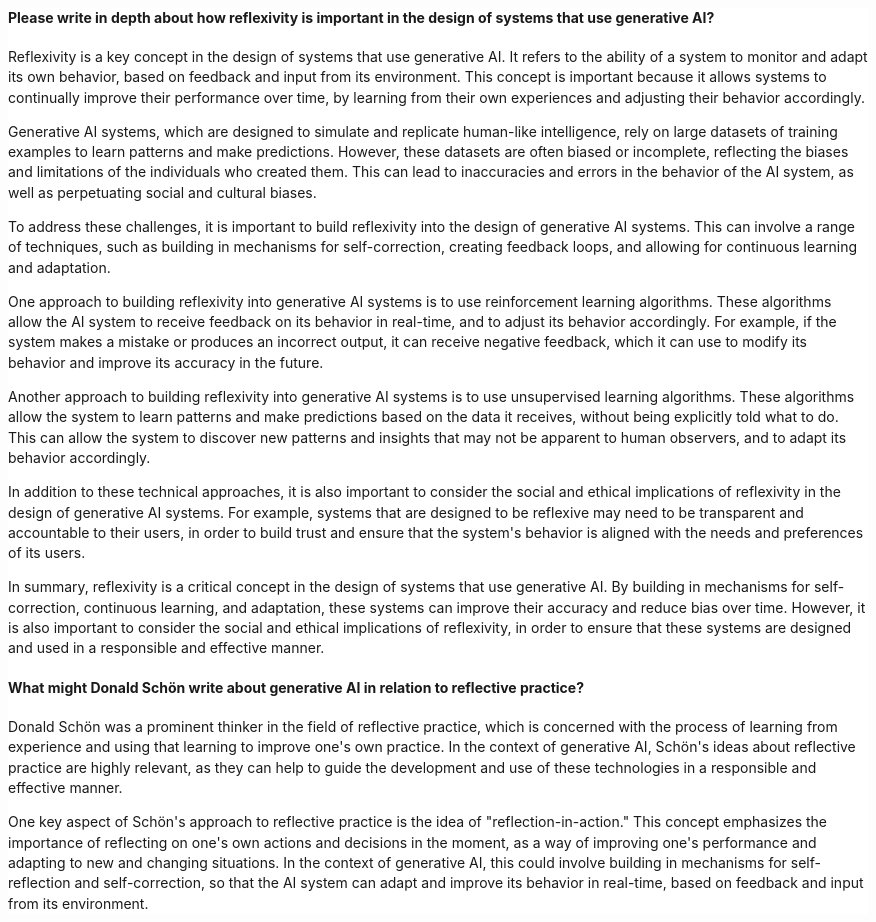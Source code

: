 #### Please write in depth about how reflexivity is important in the design of systems that use generative AI?

Reflexivity is a key concept in the design of systems that use generative AI. It refers to the ability of a system to monitor and adapt its own behavior, based on feedback and input from its environment. This concept is important because it allows systems to continually improve their performance over time, by learning from their own experiences and adjusting their behavior accordingly.

Generative AI systems, which are designed to simulate and replicate human-like intelligence, rely on large datasets of training examples to learn patterns and make predictions. However, these datasets are often biased or incomplete, reflecting the biases and limitations of the individuals who created them. This can lead to inaccuracies and errors in the behavior of the AI system, as well as perpetuating social and cultural biases.

To address these challenges, it is important to build reflexivity into the design of generative AI systems. This can involve a range of techniques, such as building in mechanisms for self-correction, creating feedback loops, and allowing for continuous learning and adaptation.

One approach to building reflexivity into generative AI systems is to use reinforcement learning algorithms. These algorithms allow the AI system to receive feedback on its behavior in real-time, and to adjust its behavior accordingly. For example, if the system makes a mistake or produces an incorrect output, it can receive negative feedback, which it can use to modify its behavior and improve its accuracy in the future.

Another approach to building reflexivity into generative AI systems is to use unsupervised learning algorithms. These algorithms allow the system to learn patterns and make predictions based on the data it receives, without being explicitly told what to do. This can allow the system to discover new patterns and insights that may not be apparent to human observers, and to adapt its behavior accordingly.

In addition to these technical approaches, it is also important to consider the social and ethical implications of reflexivity in the design of generative AI systems. For example, systems that are designed to be reflexive may need to be transparent and accountable to their users, in order to build trust and ensure that the system's behavior is aligned with the needs and preferences of its users.

In summary, reflexivity is a critical concept in the design of systems that use generative AI. By building in mechanisms for self-correction, continuous learning, and adaptation, these systems can improve their accuracy and reduce bias over time. However, it is also important to consider the social and ethical implications of reflexivity, in order to ensure that these systems are designed and used in a responsible and effective manner.

#### What might Donald Schön write about generative AI in relation to reflective practice?

Donald Schön was a prominent thinker in the field of reflective practice, which is concerned with the process of learning from experience and using that learning to improve one's own practice. In the context of generative AI, Schön's ideas about reflective practice are highly relevant, as they can help to guide the development and use of these technologies in a responsible and effective manner.

One key aspect of Schön's approach to reflective practice is the idea of "reflection-in-action." This concept emphasizes the importance of reflecting on one's own actions and decisions in the moment, as a way of improving one's performance and adapting to new and changing situations. In the context of generative AI, this could involve building in mechanisms for self-reflection and self-correction, so that the AI system can adapt and improve its behavior in real-time, based on feedback and input from its environment.
